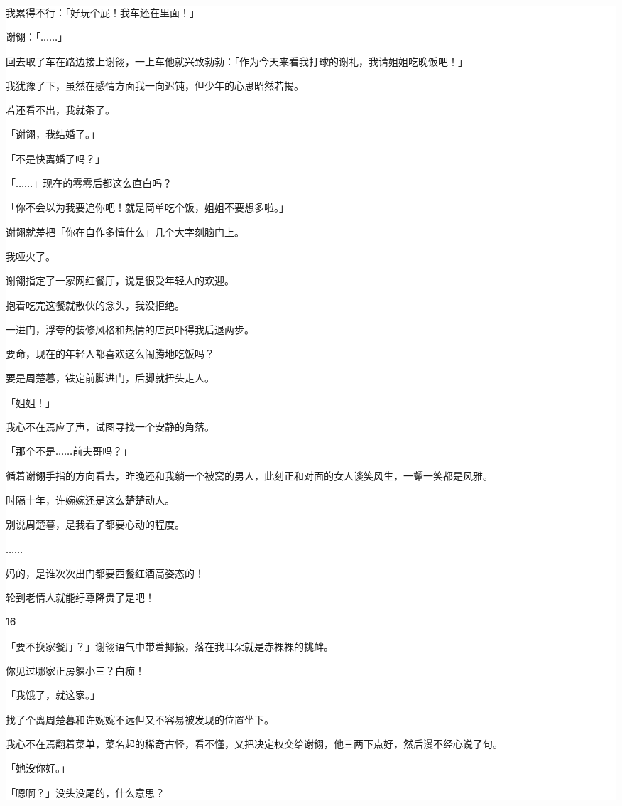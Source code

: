 我累得不行：「好玩个屁！我车还在里面！」

谢翎：「……」

回去取了车在路边接上谢翎，一上车他就兴致勃勃：「作为今天来看我打球的谢礼，我请姐姐吃晚饭吧！」

我犹豫了下，虽然在感情方面我一向迟钝，但少年的心思昭然若揭。

若还看不出，我就茶了。

「谢翎，我结婚了。」

「不是快离婚了吗？」

「……」现在的零零后都这么直白吗？

「你不会以为我要追你吧！就是简单吃个饭，姐姐不要想多啦。」

谢翎就差把「你在自作多情什么」几个大字刻脑门上。

我哑火了。

谢翎指定了一家网红餐厅，说是很受年轻人的欢迎。

抱着吃完这餐就散伙的念头，我没拒绝。

一进门，浮夸的装修风格和热情的店员吓得我后退两步。

要命，现在的年轻人都喜欢这么闹腾地吃饭吗？

要是周楚暮，铁定前脚进门，后脚就扭头走人。

「姐姐！」

我心不在焉应了声，试图寻找一个安静的角落。

「那个不是……前夫哥吗？」

循着谢翎手指的方向看去，昨晚还和我躺一个被窝的男人，此刻正和对面的女人谈笑风生，一颦一笑都是风雅。

时隔十年，许婉婉还是这么楚楚动人。

别说周楚暮，是我看了都要心动的程度。

……

妈的，是谁次次出门都要西餐红酒高姿态的！

轮到老情人就能纡尊降贵了是吧！

16

「要不换家餐厅？」谢翎语气中带着揶揄，落在我耳朵就是赤裸裸的挑衅。

你见过哪家正房躲小三？白痴！

「我饿了，就这家。」

找了个离周楚暮和许婉婉不远但又不容易被发现的位置坐下。

我心不在焉翻着菜单，菜名起的稀奇古怪，看不懂，又把决定权交给谢翎，他三两下点好，然后漫不经心说了句。

「她没你好。」

「嗯啊？」没头没尾的，什么意思？
